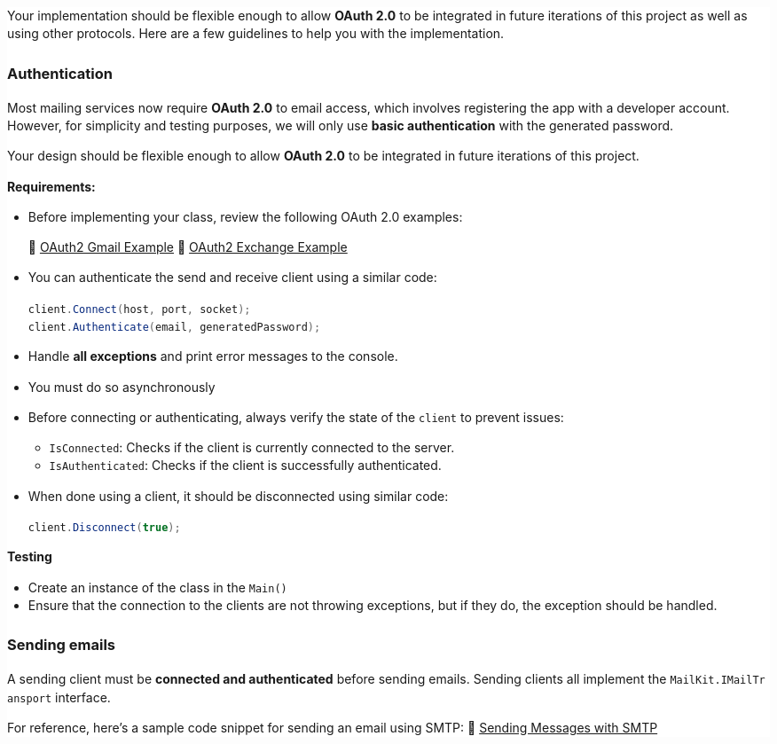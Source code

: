 Your implementation should be flexible enough to allow **OAuth 2.0** to be integrated in future iterations of this project as well as using other protocols. Here are a few guidelines to help you with the implementation.

### Authentication

Most mailing services now require **OAuth 2.0** to email access, which involves registering the app with a developer account. However, for simplicity and testing purposes, we will only use **basic authentication** with the generated password. 

Your design should be flexible enough to allow **OAuth 2.0** to be integrated in future iterations of this project.

**Requirements:**

- Before implementing your class, review the following OAuth 2.0 examples:

  📌 [OAuth2 Gmail Example](https://github.com/jstedfast/MailKit/blob/master/Documentation/Examples/OAuth2GMailExample.cs)
  📌 [OAuth2 Exchange Example](https://github.com/jstedfast/MailKit/blob/master/Documentation/Examples/OAuth2ExchangeExample.cs)

- You can authenticate the send and receive client using a similar code: 

  ```csharp
  client.Connect(host, port, socket);
  client.Authenticate(email, generatedPassword);
  ```

- Handle **all exceptions** and print error messages to the console.

- You must do so asynchronously

- Before connecting or authenticating, always verify the state of the `client` to prevent issues:

  - `IsConnected`: Checks if the client is currently connected to the server.
  - `IsAuthenticated`: Checks if the client is successfully authenticated.

- When done using a client, it should be disconnected using similar code:

  ```csharp
  client.Disconnect(true);
  ```

**Testing**

- Create an instance of the class in the `Main()`
- Ensure that the connection to the clients are not throwing exceptions, but if they do, the exception should be handled. 

### Sending emails

A sending client must be **connected and authenticated** before sending emails. Sending clients all implement the `MailKit.IMailTransport` interface.

For reference, here’s a sample code snippet for sending an email using SMTP:
📌 [Sending Messages with SMTP](https://github.com/jstedfast/MailKit?tab=readme-ov-file#sending-messages)
